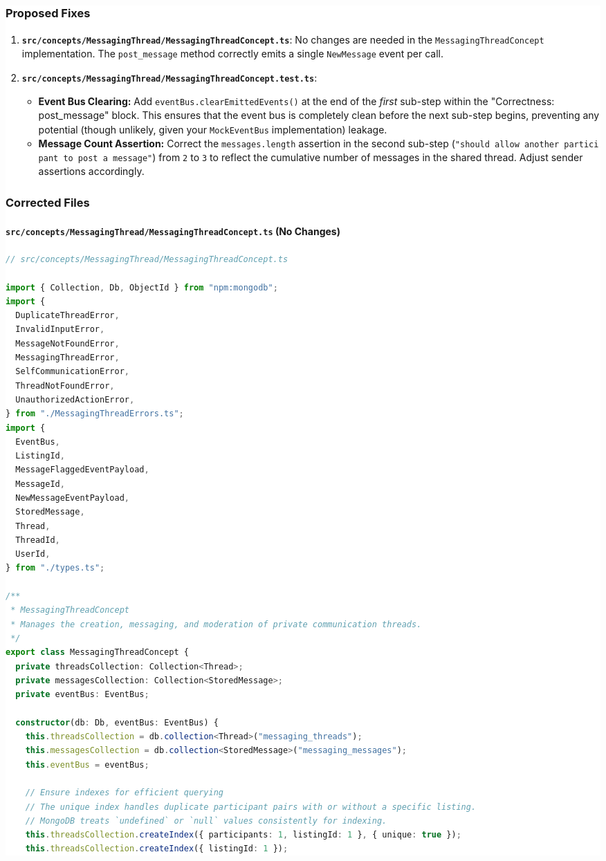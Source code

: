 ### Proposed Fixes

1. **`src/concepts/MessagingThread/MessagingThreadConcept.ts`**: No changes are needed in the `MessagingThreadConcept` implementation. The `post_message` method correctly emits a single `NewMessage` event per call.

2. **`src/concepts/MessagingThread/MessagingThreadConcept.test.ts`**:
   * **Event Bus Clearing:** Add `eventBus.clearEmittedEvents()` at the end of the *first* sub-step within the "Correctness: post\_message" block. This ensures that the event bus is completely clean before the next sub-step begins, preventing any potential (though unlikely, given your `MockEventBus` implementation) leakage.
   * **Message Count Assertion:** Correct the `messages.length` assertion in the second sub-step (`"should allow another participant to post a message"`) from `2` to `3` to reflect the cumulative number of messages in the shared thread. Adjust sender assertions accordingly.

### Corrected Files

#### `src/concepts/MessagingThread/MessagingThreadConcept.ts` (No Changes)

```typescript
// src/concepts/MessagingThread/MessagingThreadConcept.ts

import { Collection, Db, ObjectId } from "npm:mongodb";
import {
  DuplicateThreadError,
  InvalidInputError,
  MessageNotFoundError,
  MessagingThreadError,
  SelfCommunicationError,
  ThreadNotFoundError,
  UnauthorizedActionError,
} from "./MessagingThreadErrors.ts";
import {
  EventBus,
  ListingId,
  MessageFlaggedEventPayload,
  MessageId,
  NewMessageEventPayload,
  StoredMessage,
  Thread,
  ThreadId,
  UserId,
} from "./types.ts";

/**
 * MessagingThreadConcept
 * Manages the creation, messaging, and moderation of private communication threads.
 */
export class MessagingThreadConcept {
  private threadsCollection: Collection<Thread>;
  private messagesCollection: Collection<StoredMessage>;
  private eventBus: EventBus;

  constructor(db: Db, eventBus: EventBus) {
    this.threadsCollection = db.collection<Thread>("messaging_threads");
    this.messagesCollection = db.collection<StoredMessage>("messaging_messages");
    this.eventBus = eventBus;

    // Ensure indexes for efficient querying
    // The unique index handles duplicate participant pairs with or without a specific listing.
    // MongoDB treats `undefined` or `null` values consistently for indexing.
    this.threadsCollection.createIndex({ participants: 1, listingId: 1 }, { unique: true });
    this.threadsCollection.createIndex({ listingId: 1 });
```